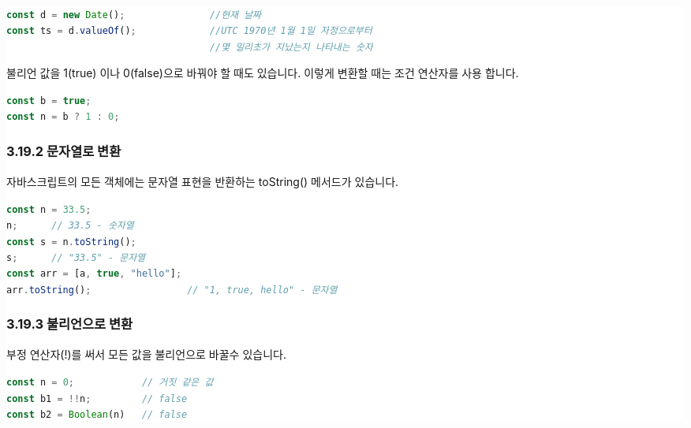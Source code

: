 ```javascript
const d = new Date();               //현재 날짜
const ts = d.valueOf();             //UTC 1970년 1월 1일 자정으로부터
                                    //몇 밀리초가 지났는지 나타내는 숫자
```
불리언 값을 1(true) 이나 0(false)으로 바꿔야 할 때도 있습니다. 이렇게 변환할 때는 조건 연산자를 사용 합니다.
```javascript
const b = true;
const n = b ? 1 : 0;
```

### 3.19.2 문자열로 변환
자바스크립트의 모든 객체에는 문자열 표현을 반환하는 toString() 메서드가 있습니다.
```javascript
const n = 33.5;
n;      // 33.5 - 숫자열
const s = n.toString();
s;      // "33.5" - 문자열
const arr = [a, true, "hello"];
arr.toString();                 // "1, true, hello" - 문자열
```

### 3.19.3 불리언으로 변환
부정 연산자(!)를 써서 모든 값을 불리언으로 바꿀수 있습니다.
```javascript
const n = 0;            // 거짓 같은 값
const b1 = !!n;         // false
const b2 = Boolean(n)   // false
```